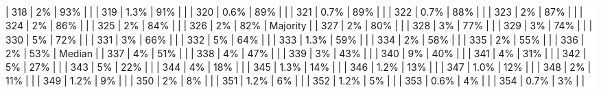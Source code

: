 | 318 | 2% | 93% |  |
| 319 | 1.3% | 91% |  |
| 320 | 0.6% | 89% |  |
| 321 | 0.7% | 89% |  |
| 322 | 0.7% | 88% |  |
| 323 | 2% | 87% |  |
| 324 | 2% | 86% |  |
| 325 | 2% | 84% |  |
| 326 | 2% | 82% | Majority |
| 327 | 2% | 80% |  |
| 328 | 3% | 77% |  |
| 329 | 3% | 74% |  |
| 330 | 5% | 72% |  |
| 331 | 3% | 66% |  |
| 332 | 5% | 64% |  |
| 333 | 1.3% | 59% |  |
| 334 | 2% | 58% |  |
| 335 | 2% | 55% |  |
| 336 | 2% | 53% | Median |
| 337 | 4% | 51% |  |
| 338 | 4% | 47% |  |
| 339 | 3% | 43% |  |
| 340 | 9% | 40% |  |
| 341 | 4% | 31% |  |
| 342 | 5% | 27% |  |
| 343 | 5% | 22% |  |
| 344 | 4% | 18% |  |
| 345 | 1.3% | 14% |  |
| 346 | 1.2% | 13% |  |
| 347 | 1.0% | 12% |  |
| 348 | 2% | 11% |  |
| 349 | 1.2% | 9% |  |
| 350 | 2% | 8% |  |
| 351 | 1.2% | 6% |  |
| 352 | 1.2% | 5% |  |
| 353 | 0.6% | 4% |  |
| 354 | 0.7% | 3% |  |